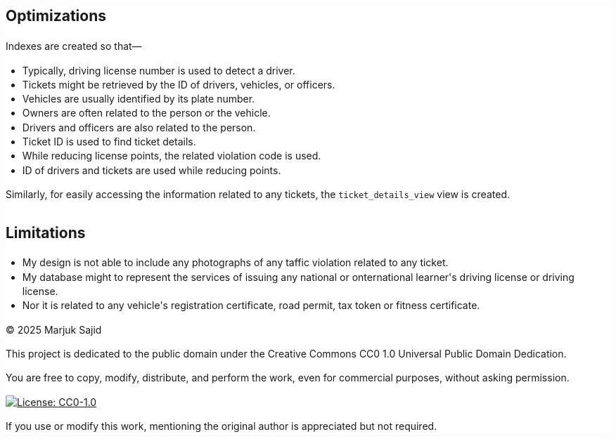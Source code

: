 ## Optimizations

Indexes are created so that—

* Typically, driving license number is used to detect a driver.
* Tickets might be retrieved by the ID of drivers, vehicles, or officers.
* Vehicles are usually identified by its plate number.
* Owners are often related to the person or the vehicle.
* Drivers and officers are also related to the person.
* Ticket ID is used to find ticket details.
* While reducing license points, the related violation code is used.
* ID of drivers and tickets are used while reducing points.

Similarly, for easily accessing the information related to any tickets, the `ticket_details_view` view is created.

## Limitations

* My design is not able to include any photographs of any taffic violation related to any ticket.
* My database might to represent the services of issuing any national or onternational learner's driving license or driving license.
* Nor it is related to any vehicle's registration certificate, road permit, tax token or fitness certificate.

© 2025 Marjuk Sajid

This project is dedicated to the public domain under the Creative Commons CC0 1.0 Universal Public Domain Dedication.

You are free to copy, modify, distribute, and perform the work, even for commercial purposes, without asking permission.

[![License: CC0-1.0](https://img.shields.io/badge/License-CC0%201.0-lightgrey.svg)](https://creativecommons.org/publicdomain/zero/1.0/)

If you use or modify this work, mentioning the original author is appreciated but not required.
